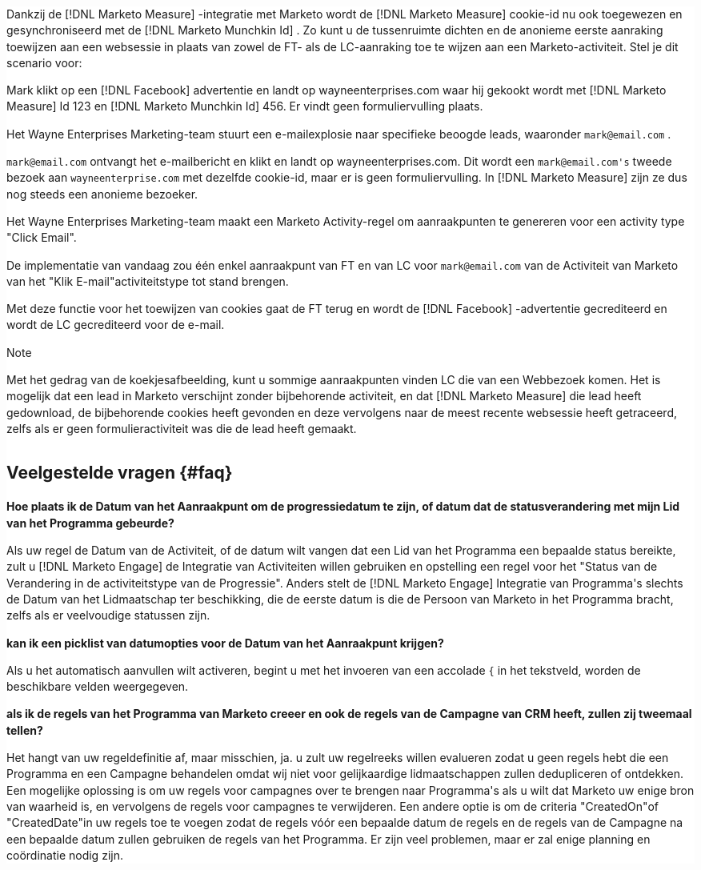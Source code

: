 Dankzij de [!DNL Marketo Measure] -integratie met Marketo wordt de [!DNL Marketo Measure] cookie-id nu ook toegewezen en gesynchroniseerd met de [!DNL Marketo Munchkin Id] . Zo kunt u de tussenruimte dichten en de anonieme eerste aanraking toewijzen aan een websessie in plaats van zowel de FT- als de LC-aanraking toe te wijzen aan een Marketo-activiteit. Stel je dit scenario voor:

Mark klikt op een [!DNL Facebook] advertentie en landt op wayneenterprises.com waar hij gekookt wordt met [!DNL Marketo Measure] Id 123 en [!DNL Marketo Munchkin Id] 456. Er vindt geen formuliervulling plaats.

Het Wayne Enterprises Marketing-team stuurt een e-mailexplosie naar specifieke beoogde leads, waaronder `mark@email.com` .

`mark@email.com` ontvangt het e-mailbericht en klikt en landt op wayneenterprises.com. Dit wordt een `mark@email.com's` tweede bezoek aan `wayneenterprise.com` met dezelfde cookie-id, maar er is geen formuliervulling. In [!DNL Marketo Measure] zijn ze dus nog steeds een anonieme bezoeker.

Het Wayne Enterprises Marketing-team maakt een Marketo Activity-regel om aanraakpunten te genereren voor een activity type &quot;Click Email&quot;.

De implementatie van vandaag zou één enkel aanraakpunt van FT en van LC voor `mark@email.com` van de Activiteit van Marketo van het &quot;Klik E-mail&quot;activiteitstype tot stand brengen.

Met deze functie voor het toewijzen van cookies gaat de FT terug en wordt de [!DNL Facebook] -advertentie gecrediteerd en wordt de LC gecrediteerd voor de e-mail.

>[!NOTE]
>
>Met het gedrag van de koekjesafbeelding, kunt u sommige aanraakpunten vinden LC die van een Webbezoek komen. Het is mogelijk dat een lead in Marketo verschijnt zonder bijbehorende activiteit, en dat [!DNL Marketo Measure] die lead heeft gedownload, de bijbehorende cookies heeft gevonden en deze vervolgens naar de meest recente websessie heeft getraceerd, zelfs als er geen formulieractiviteit was die de lead heeft gemaakt.

## Veelgestelde vragen {#faq}

**Hoe plaats ik de Datum van het Aanraakpunt om de progressiedatum te zijn, of datum dat de statusverandering met mijn Lid van het Programma gebeurde?**

Als uw regel de Datum van de Activiteit, of de datum wilt vangen dat een Lid van het Programma een bepaalde status bereikte, zult u [!DNL Marketo Engage] de Integratie van Activiteiten willen gebruiken en opstelling een regel voor het &quot;Status van de Verandering in de activiteitstype van de Progressie&quot;. Anders stelt de [!DNL Marketo Engage] Integratie van Programma&#39;s slechts de Datum van het Lidmaatschap ter beschikking, die de eerste datum is die de Persoon van Marketo in het Programma bracht, zelfs als er veelvoudige statussen zijn.

**kan ik een picklist van datumopties voor de Datum van het Aanraakpunt krijgen?**

Als u het automatisch aanvullen wilt activeren, begint u met het invoeren van een accolade `{` in het tekstveld, worden de beschikbare velden weergegeven.

**als ik de regels van het Programma van Marketo creeer en ook de regels van de Campagne van CRM heeft, zullen zij tweemaal tellen?**

Het hangt van uw regeldefinitie af, maar misschien, ja. u zult uw regelreeks willen evalueren zodat u geen regels hebt die een Programma en een Campagne behandelen omdat wij niet voor gelijkaardige lidmaatschappen zullen dedupliceren of ontdekken. Een mogelijke oplossing is om uw regels voor campagnes over te brengen naar Programma&#39;s als u wilt dat Marketo uw enige bron van waarheid is, en vervolgens de regels voor campagnes te verwijderen. Een andere optie is om de criteria &quot;CreatedOn&quot;of &quot;CreatedDate&quot;in uw regels toe te voegen zodat de regels vóór een bepaalde datum de regels en de regels van de Campagne na een bepaalde datum zullen gebruiken de regels van het Programma. Er zijn veel problemen, maar er zal enige planning en coördinatie nodig zijn.

